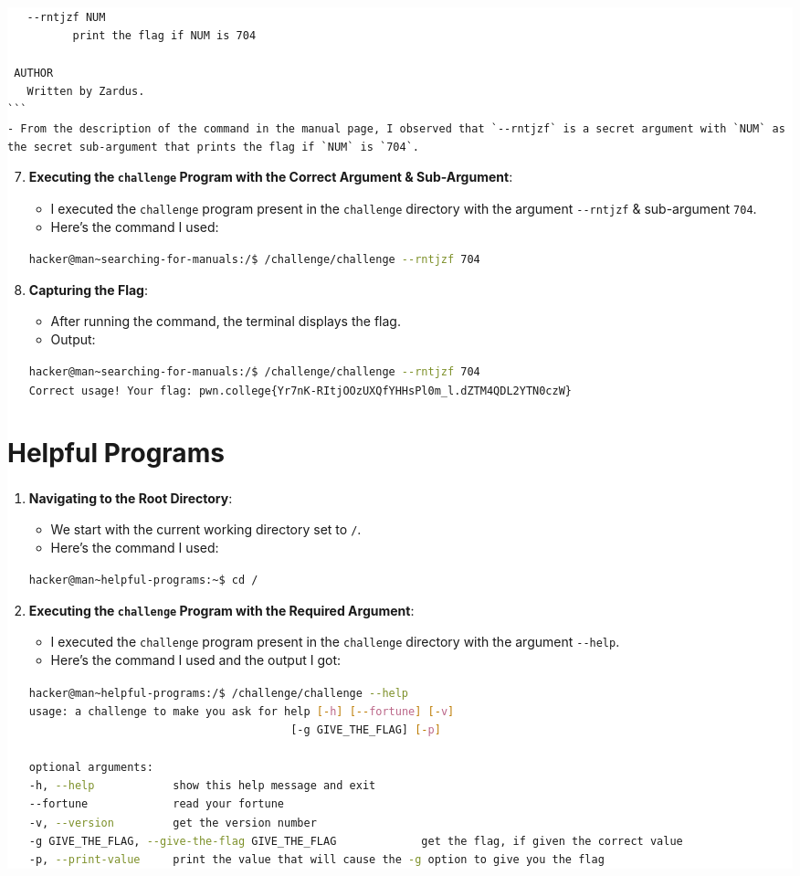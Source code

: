       --rntjzf NUM
              print the flag if NUM is 704

     AUTHOR
       Written by Zardus.
    ```
    - From the description of the command in the manual page, I observed that `--rntjzf` is a secret argument with `NUM` as the secret sub-argument that prints the flag if `NUM` is `704`.

7. **Executing the `challenge` Program with the Correct Argument & Sub-Argument**:
    - I executed the `challenge` program present in the `challenge` directory with the argument `--rntjzf` & sub-argument `704`.
    - Here’s the command I used:
    ```bash
    hacker@man~searching-for-manuals:/$ /challenge/challenge --rntjzf 704
    ```

8. **Capturing the Flag**:
    - After running the command, the terminal displays the flag.
    - Output:
    ```bash
    hacker@man~searching-for-manuals:/$ /challenge/challenge --rntjzf 704
    Correct usage! Your flag: pwn.college{Yr7nK-RItjOOzUXQfYHHsPl0m_l.dZTM4QDL2YTN0czW}
    ```


# Helpful Programs

1. **Navigating to the Root Directory**:
    - We start with the current working directory set to `/`.
    - Here’s the command I used:
    ```bash
    hacker@man~helpful-programs:~$ cd /
    ```
    
2. **Executing the `challenge` Program with the Required Argument**:
    - I executed the `challenge` program present in the `challenge` directory with the argument `--help`.
    - Here’s the command I used and the output I got:
    ```bash
    hacker@man~helpful-programs:/$ /challenge/challenge --help
    usage: a challenge to make you ask for help [-h] [--fortune] [-v]
                                            [-g GIVE_THE_FLAG] [-p]

    optional arguments:
    -h, --help            show this help message and exit
    --fortune             read your fortune
    -v, --version         get the version number
    -g GIVE_THE_FLAG, --give-the-flag GIVE_THE_FLAG             get the flag, if given the correct value
    -p, --print-value     print the value that will cause the -g option to give you the flag
    ```
